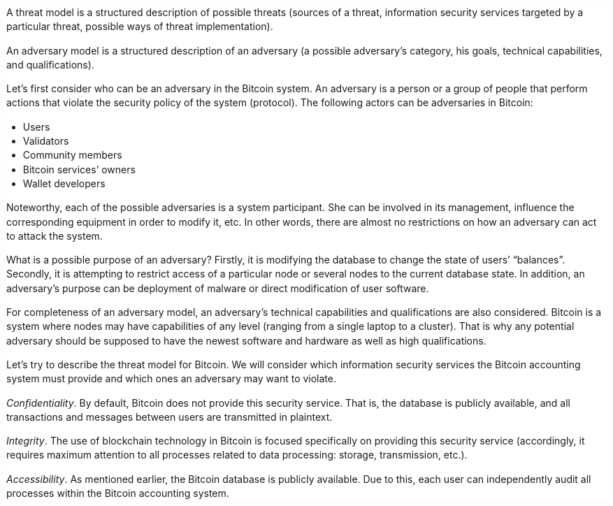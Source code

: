 A threat model is a structured description of possible threats (sources of a threat, information security services 
targeted by a particular threat, possible ways of threat implementation).

An adversary model is a structured description of an adversary (a possible adversary’s category, his goals, technical 
capabilities, and qualifications).

Let’s first consider who can be an adversary in the Bitcoin system. An adversary is a person or a group of people that 
perform actions that violate the security policy of the system (protocol). The following actors can be adversaries in 
Bitcoin:

* Users 
* Validators 
* Community members 
* Bitcoin services’ owners 
* Wallet developers

Noteworthy, each of the possible adversaries is a system participant. She can be involved in its management, influence 
the corresponding equipment in order to modify it, etc. In other words, there are almost no restrictions on how an 
adversary can act to attack the system.

What is a possible purpose of an adversary? Firstly, it is modifying the database to change the state of users’ 
“balances”. Secondly, it is attempting to restrict access of a particular node or several nodes to the current database 
state. In addition, an adversary’s purpose can be deployment of malware or direct modification of user software.

For completeness of an adversary model, an adversary’s technical capabilities and qualifications are also considered. 
Bitcoin is a system where nodes may have capabilities of any level (ranging from a single laptop to a cluster). That is 
why any potential adversary should be supposed to have the newest software and hardware as well as high qualifications.

Let’s try to describe the threat model for Bitcoin. We will consider which information security services the Bitcoin 
accounting system must provide and which ones an adversary may want to violate.

*Confidentiality*. By default, Bitcoin does not provide this security service. That is, the database is publicly 
available, and all transactions and messages between users are transmitted in plaintext.

*Integrity*. The use of blockchain technology in Bitcoin is focused specifically on providing this security service 
(accordingly, it requires maximum attention to all processes related to data processing: storage, transmission, etc.).

*Accessibility*. As mentioned earlier, the Bitcoin database is publicly available. Due to this, each user can 
independently audit all processes within the Bitcoin accounting system.

